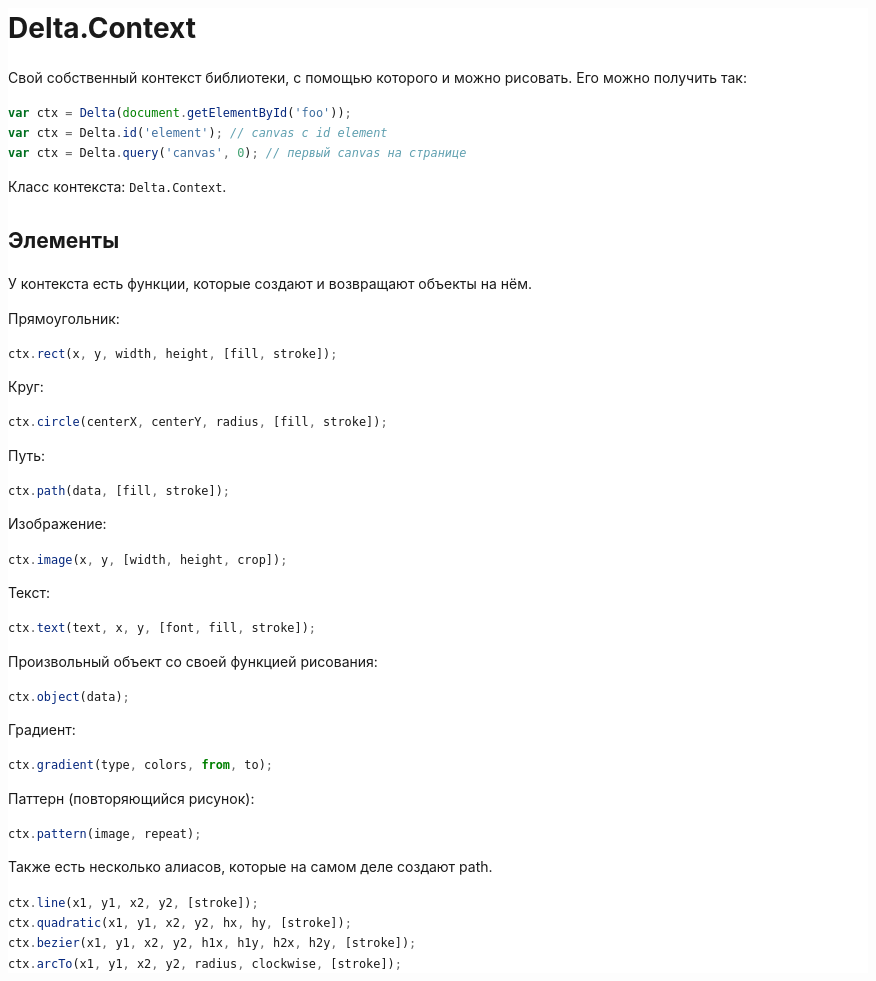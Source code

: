# Delta.Context

Свой собственный контекст библиотеки, с помощью которого и можно рисовать. Его можно получить так:
```js
var ctx = Delta(document.getElementById('foo'));
var ctx = Delta.id('element'); // canvas с id element
var ctx = Delta.query('canvas', 0); // первый canvas на странице
```

Класс контекста: `Delta.Context`.

## Элементы
У контекста есть функции, которые создают и возвращают объекты на нём.

Прямоугольник:
```js
ctx.rect(x, y, width, height, [fill, stroke]);
```

Круг:
```js
ctx.circle(centerX, centerY, radius, [fill, stroke]);
```

Путь:
```js
ctx.path(data, [fill, stroke]);
```

Изображение:
```js
ctx.image(x, y, [width, height, crop]);
```

Текст:
```js
ctx.text(text, x, y, [font, fill, stroke]);
```

Произвольный объект со своей функцией рисования:
```js
ctx.object(data);
```

Градиент:
```js
ctx.gradient(type, colors, from, to);
```

Паттерн (повторяющийся рисунок):
```js
ctx.pattern(image, repeat);
```

Также есть несколько алиасов, которые на самом деле создают path.
```js
ctx.line(x1, y1, x2, y2, [stroke]);
ctx.quadratic(x1, y1, x2, y2, hx, hy, [stroke]);
ctx.bezier(x1, y1, x2, y2, h1x, h1y, h2x, h2y, [stroke]);
ctx.arcTo(x1, y1, x2, y2, radius, clockwise, [stroke]);
```
